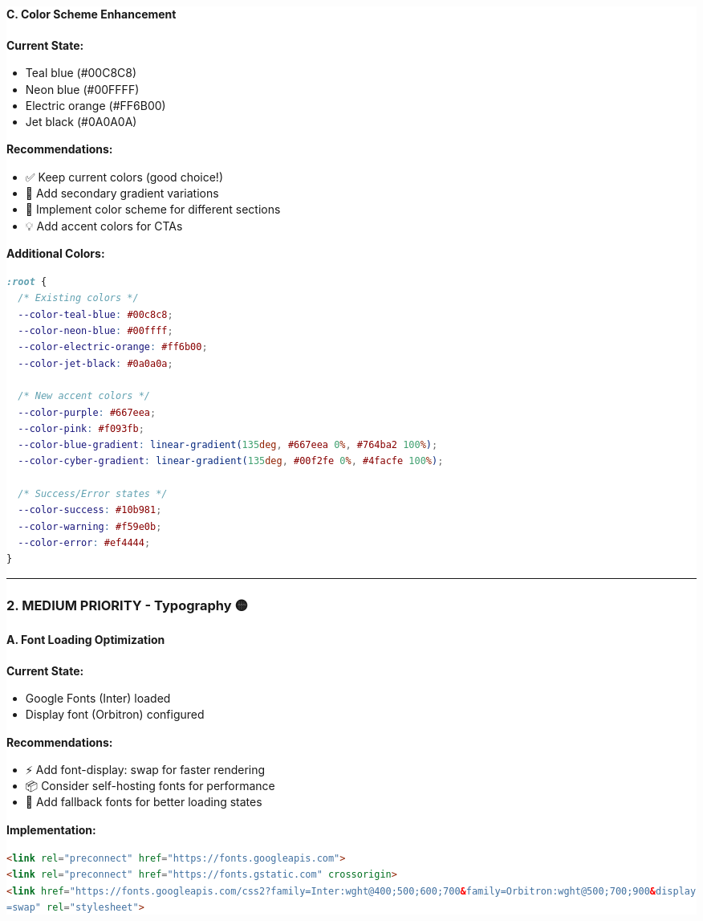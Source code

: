 #### **C. Color Scheme Enhancement**
**Current State:**
- Teal blue (#00C8C8)
- Neon blue (#00FFFF)
- Electric orange (#FF6B00)
- Jet black (#0A0A0A)

**Recommendations:**
- ✅ Keep current colors (good choice!)
- 🎨 Add secondary gradient variations
- 🌈 Implement color scheme for different sections
- 💡 Add accent colors for CTAs

**Additional Colors:**
```css
:root {
  /* Existing colors */
  --color-teal-blue: #00c8c8;
  --color-neon-blue: #00ffff;
  --color-electric-orange: #ff6b00;
  --color-jet-black: #0a0a0a;
  
  /* New accent colors */
  --color-purple: #667eea;
  --color-pink: #f093fb;
  --color-blue-gradient: linear-gradient(135deg, #667eea 0%, #764ba2 100%);
  --color-cyber-gradient: linear-gradient(135deg, #00f2fe 0%, #4facfe 100%);
  
  /* Success/Error states */
  --color-success: #10b981;
  --color-warning: #f59e0b;
  --color-error: #ef4444;
}
```

---

### **2. MEDIUM PRIORITY - Typography** 🟡

#### **A. Font Loading Optimization**
**Current State:**
- Google Fonts (Inter) loaded
- Display font (Orbitron) configured

**Recommendations:**
- ⚡ Add font-display: swap for faster rendering
- 📦 Consider self-hosting fonts for performance
- 🎨 Add fallback fonts for better loading states

**Implementation:**
```html
<link rel="preconnect" href="https://fonts.googleapis.com">
<link rel="preconnect" href="https://fonts.gstatic.com" crossorigin>
<link href="https://fonts.googleapis.com/css2?family=Inter:wght@400;500;600;700&family=Orbitron:wght@500;700;900&display=swap" rel="stylesheet">
```
